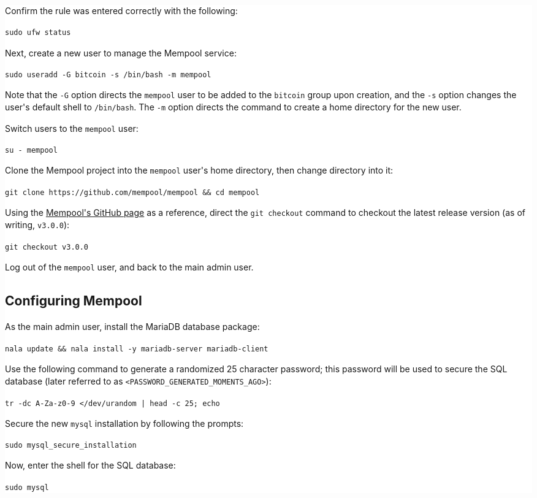 Confirm the rule was entered correctly with the following:

```
sudo ufw status
```

Next, create a new user to manage the Mempool service:

```
sudo useradd -G bitcoin -s /bin/bash -m mempool
```

Note that the `-G` option directs the `mempool` user to be added to the `bitcoin` group upon creation, and the `-s` option changes the user's default shell to `/bin/bash`. The `-m` option directs the command to create a home directory for the new user.

Switch users to the `mempool` user:

```
su - mempool
```

Clone the Mempool project into the `mempool` user's home directory, then change directory into it:

```
git clone https://github.com/mempool/mempool && cd mempool
```

Using the [Mempool's GitHub page](https://github.com/mempool/mempool) as a reference, direct the `git checkout` command to checkout the latest release version (as of writing, `v3.0.0`):

```
git checkout v3.0.0
```

Log out of the `mempool` user, and back to the main admin user.

## Configuring Mempool

As the main admin user, install the MariaDB database package:

```
nala update && nala install -y mariadb-server mariadb-client
```

Use the following command to generate a randomized 25 character password; this password will be used to secure the SQL database (later referred to as `<PASSWORD_GENERATED_MOMENTS_AGO>`):

```
tr -dc A-Za-z0-9 </dev/urandom | head -c 25; echo
```

Secure the new `mysql` installation by following the prompts:

```
sudo mysql_secure_installation
```

Now, enter the shell for the SQL database:

```
sudo mysql
```
